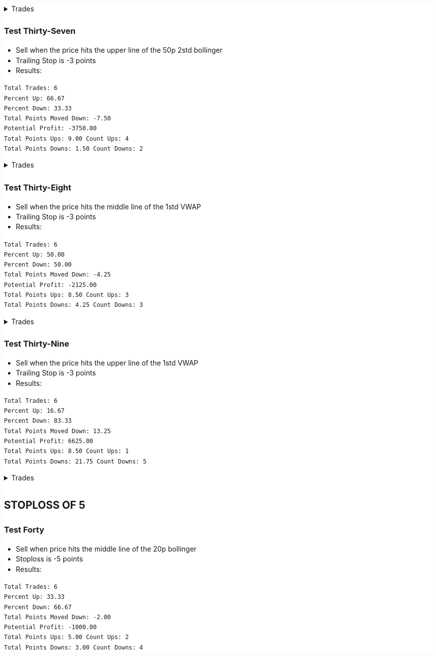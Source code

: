 <details><summary>Trades</summary></details>

### Test Thirty-Seven
* Sell when the price hits the upper line of the 50p 2std bollinger
* Trailing Stop is -3 points
* Results:
```
Total Trades: 6
Percent Up: 66.67
Percent Down: 33.33
Total Points Moved Down: -7.50
Potential Profit: -3750.00
Total Points Ups: 9.00 Count Ups: 4
Total Points Downs: 1.50 Count Downs: 2
```

<details><summary>Trades</summary></details>

### Test Thirty-Eight
* Sell when the price hits the middle line of the 1std VWAP
* Trailing Stop is -3 points
* Results:
```
Total Trades: 6
Percent Up: 50.00
Percent Down: 50.00
Total Points Moved Down: -4.25
Potential Profit: -2125.00
Total Points Ups: 8.50 Count Ups: 3
Total Points Downs: 4.25 Count Downs: 3
```

<details><summary>Trades</summary></details>

### Test Thirty-Nine
* Sell when the price hits the upper line of the 1std VWAP
* Trailing Stop is -3 points
* Results:
```
Total Trades: 6
Percent Up: 16.67
Percent Down: 83.33
Total Points Moved Down: 13.25
Potential Profit: 6625.00
Total Points Ups: 8.50 Count Ups: 1
Total Points Downs: 21.75 Count Downs: 5
```

<details><summary>Trades</summary></details>

## STOPLOSS OF 5

### Test Forty
* Sell when price hits the middle line of the 20p bollinger
* Stoploss is -5 points
* Results:
```
Total Trades: 6
Percent Up: 33.33
Percent Down: 66.67
Total Points Moved Down: -2.00
Potential Profit: -1000.00
Total Points Ups: 5.00 Count Ups: 2
Total Points Downs: 3.00 Count Downs: 4
```